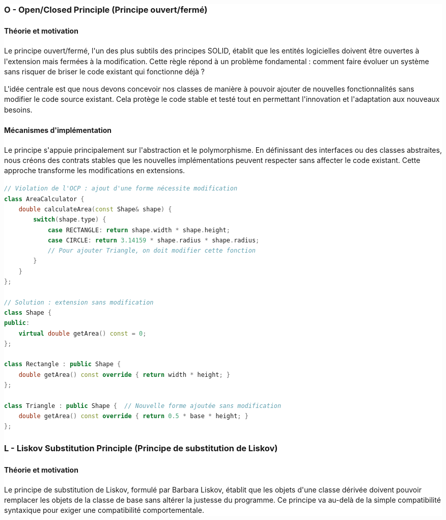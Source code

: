 ### O - Open/Closed Principle (Principe ouvert/fermé)

#### Théorie et motivation

Le principe ouvert/fermé, l'un des plus subtils des principes SOLID, établit que les entités logicielles doivent être ouvertes à l'extension mais fermées à la modification. Cette règle répond à un problème fondamental : comment faire évoluer un système sans risquer de briser le code existant qui fonctionne déjà ?

L'idée centrale est que nous devons concevoir nos classes de manière à pouvoir ajouter de nouvelles fonctionnalités sans modifier le code source existant. Cela protège le code stable et testé tout en permettant l'innovation et l'adaptation aux nouveaux besoins.

#### Mécanismes d'implémentation

Le principe s'appuie principalement sur l'abstraction et le polymorphisme. En définissant des interfaces ou des classes abstraites, nous créons des contrats stables que les nouvelles implémentations peuvent respecter sans affecter le code existant. Cette approche transforme les modifications en extensions.

```cpp
// Violation de l'OCP : ajout d'une forme nécessite modification
class AreaCalculator {
    double calculateArea(const Shape& shape) {
        switch(shape.type) {
            case RECTANGLE: return shape.width * shape.height;
            case CIRCLE: return 3.14159 * shape.radius * shape.radius;
            // Pour ajouter Triangle, on doit modifier cette fonction
        }
    }
};

// Solution : extension sans modification
class Shape {
public:
    virtual double getArea() const = 0;
};

class Rectangle : public Shape {
    double getArea() const override { return width * height; }
};

class Triangle : public Shape {  // Nouvelle forme ajoutée sans modification
    double getArea() const override { return 0.5 * base * height; }
};
```

### L - Liskov Substitution Principle (Principe de substitution de Liskov)

#### Théorie et motivation

Le principe de substitution de Liskov, formulé par Barbara Liskov, établit que les objets d'une classe dérivée doivent pouvoir remplacer les objets de la classe de base sans altérer la justesse du programme. Ce principe va au-delà de la simple compatibilité syntaxique pour exiger une compatibilité comportementale.
